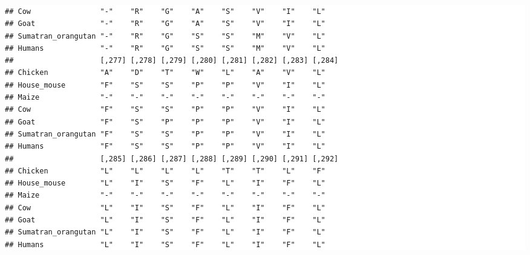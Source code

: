     ## Cow                "-"    "R"    "G"    "A"    "S"    "V"    "I"    "L"   
    ## Goat               "-"    "R"    "G"    "A"    "S"    "V"    "I"    "L"   
    ## Sumatran_orangutan "-"    "R"    "G"    "S"    "S"    "M"    "V"    "L"   
    ## Humans             "-"    "R"    "G"    "S"    "S"    "M"    "V"    "L"   
    ##                    [,277] [,278] [,279] [,280] [,281] [,282] [,283] [,284]
    ## Chicken            "A"    "D"    "T"    "W"    "L"    "A"    "V"    "L"   
    ## House_mouse        "F"    "S"    "S"    "P"    "P"    "V"    "I"    "L"   
    ## Maize              "-"    "-"    "-"    "-"    "-"    "-"    "-"    "-"   
    ## Cow                "F"    "S"    "S"    "P"    "P"    "V"    "I"    "L"   
    ## Goat               "F"    "S"    "P"    "P"    "P"    "V"    "I"    "L"   
    ## Sumatran_orangutan "F"    "S"    "S"    "P"    "P"    "V"    "I"    "L"   
    ## Humans             "F"    "S"    "S"    "P"    "P"    "V"    "I"    "L"   
    ##                    [,285] [,286] [,287] [,288] [,289] [,290] [,291] [,292]
    ## Chicken            "L"    "L"    "L"    "L"    "T"    "T"    "L"    "F"   
    ## House_mouse        "L"    "I"    "S"    "F"    "L"    "I"    "F"    "L"   
    ## Maize              "-"    "-"    "-"    "-"    "-"    "-"    "-"    "-"   
    ## Cow                "L"    "I"    "S"    "F"    "L"    "I"    "F"    "L"   
    ## Goat               "L"    "I"    "S"    "F"    "L"    "I"    "F"    "L"   
    ## Sumatran_orangutan "L"    "I"    "S"    "F"    "L"    "I"    "F"    "L"   
    ## Humans             "L"    "I"    "S"    "F"    "L"    "I"    "F"    "L"   